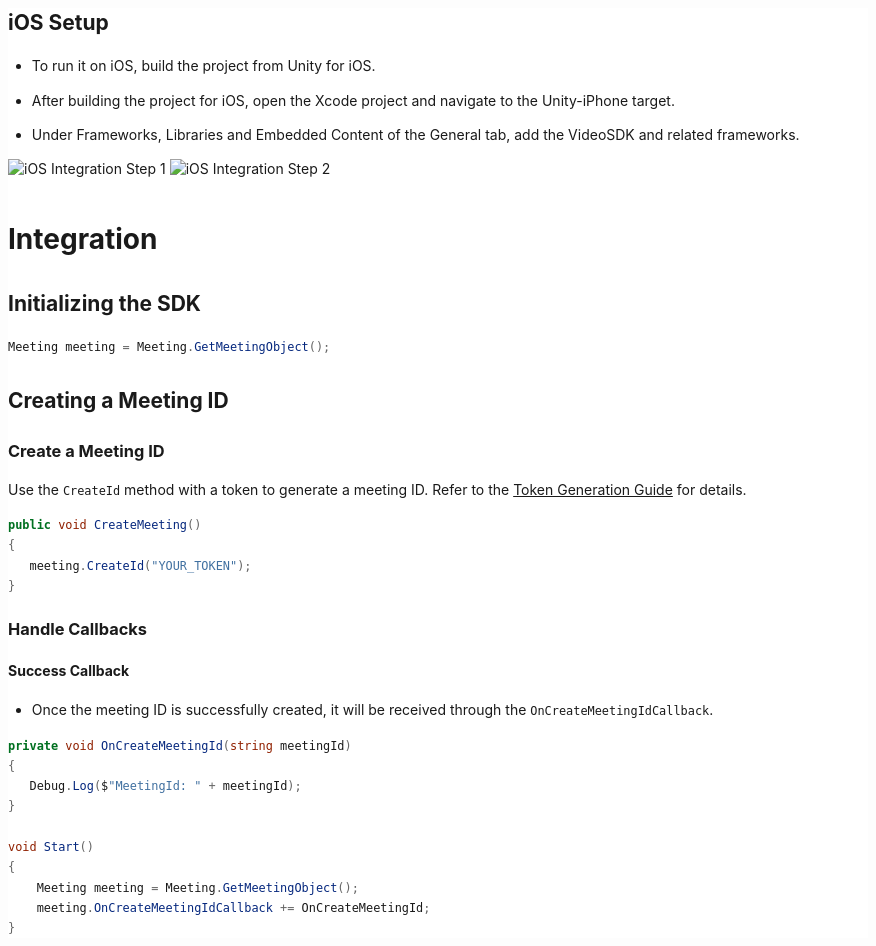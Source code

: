 ## iOS Setup

- To run it on iOS, build the project from Unity for iOS.

- After building the project for iOS, open the Xcode project and navigate to the Unity-iPhone target.

- Under Frameworks, Libraries and Embedded Content of the General tab, add the VideoSDK and related frameworks.

![iOS Integration Step 1](https://cdn.videosdk.live/website-resources/docs-resources/unity_ios_integration1.png)
![iOS Integration Step 2](https://cdn.videosdk.live/website-resources/docs-resources/unity_ios_integration2.png)

# Integration

## Initializing the SDK

```csharp
Meeting meeting = Meeting.GetMeetingObject();
```

## Creating a Meeting ID

### Create a Meeting ID

Use the `CreateId` method with a token to generate a meeting ID. Refer to the [Token Generation Guide](https://docs.videosdk.live/android/guide/video-and-audio-calling-api-sdk/authentication-and-token) for details.

```csharp
public void CreateMeeting()
{
   meeting.CreateId("YOUR_TOKEN");
}
```

### Handle Callbacks

#### Success Callback

- Once the meeting ID is successfully created, it will be received through the `OnCreateMeetingIdCallback`.

```csharp
private void OnCreateMeetingId(string meetingId)
{
   Debug.Log($"MeetingId: " + meetingId);
}

void Start()
{
    Meeting meeting = Meeting.GetMeetingObject();
    meeting.OnCreateMeetingIdCallback += OnCreateMeetingId;
}
```
